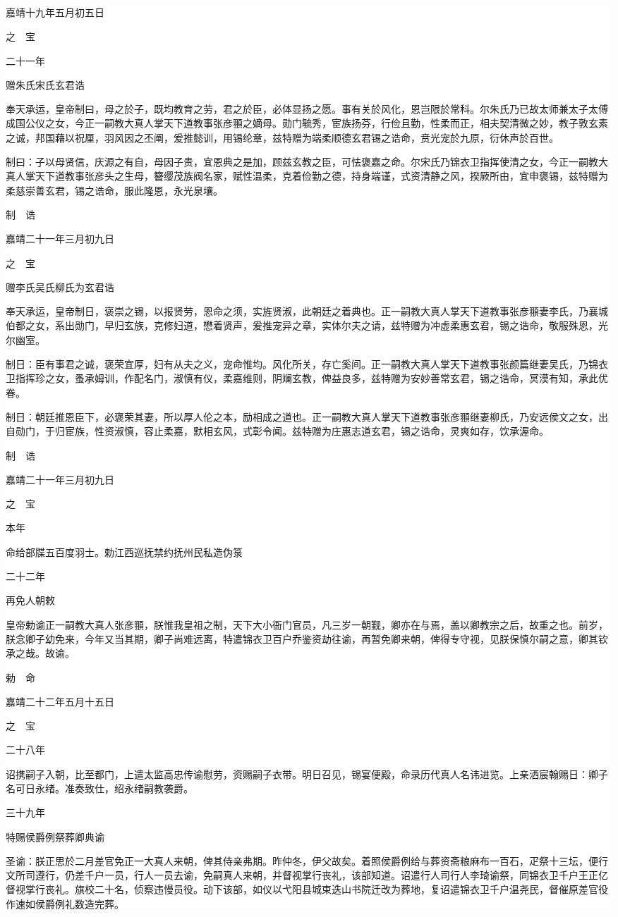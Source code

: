 嘉靖十九年五月初五日  

之　宝  

二十一年  

赠朱氏宋氏玄君诰  

奉天承运，皇帝制曰，母之於子，既均教育之劳，君之於臣，必体显扬之愿。事有关於风化，恩岂限於常科。尔朱氏乃已故太师兼太子太傅成国公仪之女，今正一嗣教大真人掌天下道教事张彦頨之嫡母。勋门毓秀，宦族扬芬，行俭且勤，性柔而正，相夫契清微之妙，教子敦玄素之诚，邦国藉以祝厘，羽风因之丕阐，爰推懿训，用锡纶章，兹特赠为端柔顺德玄君锡之诰命，贲光宠於九原，衍休声於百世。  

制曰：子以母贤信，庆源之有自，母因子贵，宜恩典之是加，顾兹玄教之臣，可怯褒嘉之命。尔宋氏乃锦衣卫指挥使清之女，今正一嗣教大真人掌天下道教事张彦头之生母，簪缨茂族阀名家，赋性温柔，克着俭勤之德，持身端谨，式资清静之风，揆厥所由，宜申褒锡，兹特赠为柔慈崇善玄君，锡之诰命，服此隆恩，永光泉壤。  

制　诰  

嘉靖二十一年三月初九日  

之　宝  

赠李氏吴氏柳氏为玄君诰  

奉天承运，皇帝制日，褒崇之锡，以报贤劳，恩命之须，实旌贤淑，此朝廷之着典也。正一嗣教大真人掌天下道教事张彦頨妻李氏，乃襄城伯都之女，系出勋门，早归玄族，克修妇道，懋着贤声，爰推宠异之章，实体尔夫之请，兹特赠为冲虚柔惠玄君，锡之诰命，敬服殊恩，光尔幽室。  

制日：臣有事君之诚，褒荣宜厚，妇有从夫之义，宠命惟均。风化所关，存亡奚间。正一嗣教大真人掌天下道教事张颜篇继妻吴氏，乃锦衣卫指挥珍之女，蚤承姆训，作配名门，淑慎有仪，柔嘉维则，阴斓玄教，俾益良多，兹特赠为安妙善常玄君，锡之诰命，冥漠有知，承此优眷。  

制日：朝廷推恩臣下，必褒荣其妻，所以厚人伦之本，励相成之道也。正一嗣教大真人掌天下道教事张彦頨继妻柳氏，乃安远侯文之女，出自勋门，于归宦族，性资淑慎，容止柔嘉，默相玄风，式彰令闻。兹特赠为庄惠志道玄君，锡之诰命，灵爽如存，饮承渥命。  

制　诰  

嘉靖二十一年三月初九日  

之　宝  

本年  

命给部牒五百度羽士。勅江西巡抚禁约抚州民私造伪箓  

二十二年  

再免人朝敕  

皇帝勅谕正一嗣教大真人张彦頨，朕惟我皇祖之制，天下大小衙门官员，凡三岁一朝觐，卿亦在与焉，盖以卿教宗之后，故重之也。前岁，朕念卿子幼免来，今年又当其期，卿子尚难远离，特遣锦衣卫百户乔鉴资劫往谕，再暂免卿来朝，俾得专守视，见朕保慎尔嗣之意，卿其钦承之哉。故谕。  

勅　命  

嘉靖二十二年五月十五日  

之　宝  

二十八年  

诏携嗣子入朝，比至都门，上遣太监高忠传谕慰劳，资赐嗣子衣带。明日召见，锡宴便殿，命录历代真人名讳进览。上亲洒宸翰赐日：卿子名可日永绪。准奏致仕，绍永绪嗣教袭爵。  

三十九年  

特赐侯爵例祭葬卿典谕  

圣谕：朕正思於二月差官免正一大真人来朝，俾其侍亲弗期。昨仲冬，伊父故矣。着照侯爵例给与葬资斋粮麻布一百石，疋祭十三坛，便行文所司遵行，仍差千户一员，行人一员去谕，免嗣真人来朝，并督视掌行丧礼，该部知道。诏遣行人司行人李琦谕祭，同锦衣卫千户王正亿督视掌行丧礼。旗校二十名，侦察违慢员役。动下该部，如仪以弋阳县城束迭山书院迁改为葬地，复诏遣锦衣卫千户温尧民，督催原差官役作速如侯爵例礼数造完葬。  
